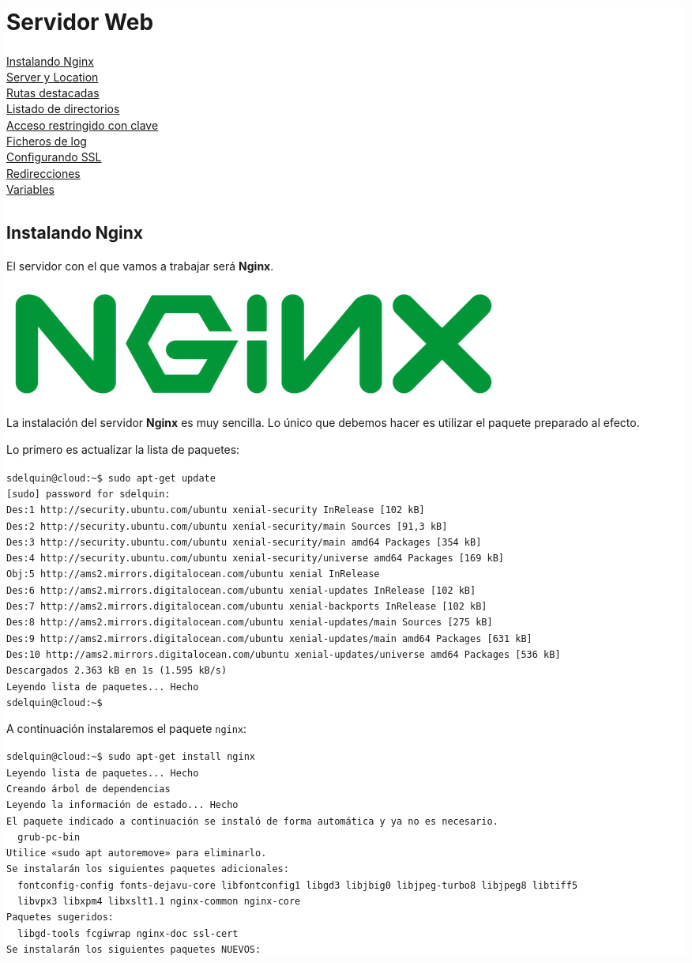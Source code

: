 # Servidor Web

[Instalando Nginx](#instalando-nginx)  
[Server y Location](#server-y-location)  
[Rutas destacadas](#rutas-destacadas)  
[Listado de directorios](#listado-de-directorios)  
[Acceso restringido con clave](#acceso-restringido-con-clave)  
[Ficheros de log](#ficheros-de-log)  
[Configurando SSL](#configurando-ssl)  
[Redirecciones](#redirecciones)  
[Variables](#variables)

## Instalando Nginx

El servidor con el que vamos a trabajar será **Nginx**.

![Nginx Logo](img/Nginx_Logo.png) 

La instalación del servidor **Nginx** es muy sencilla. Lo único que debemos hacer es utilizar el paquete preparado al efecto.

Lo primero es actualizar la lista de paquetes:

```console
sdelquin@cloud:~$ sudo apt-get update
[sudo] password for sdelquin:
Des:1 http://security.ubuntu.com/ubuntu xenial-security InRelease [102 kB]
Des:2 http://security.ubuntu.com/ubuntu xenial-security/main Sources [91,3 kB]
Des:3 http://security.ubuntu.com/ubuntu xenial-security/main amd64 Packages [354 kB]
Des:4 http://security.ubuntu.com/ubuntu xenial-security/universe amd64 Packages [169 kB]
Obj:5 http://ams2.mirrors.digitalocean.com/ubuntu xenial InRelease
Des:6 http://ams2.mirrors.digitalocean.com/ubuntu xenial-updates InRelease [102 kB]
Des:7 http://ams2.mirrors.digitalocean.com/ubuntu xenial-backports InRelease [102 kB]
Des:8 http://ams2.mirrors.digitalocean.com/ubuntu xenial-updates/main Sources [275 kB]
Des:9 http://ams2.mirrors.digitalocean.com/ubuntu xenial-updates/main amd64 Packages [631 kB]
Des:10 http://ams2.mirrors.digitalocean.com/ubuntu xenial-updates/universe amd64 Packages [536 kB]
Descargados 2.363 kB en 1s (1.595 kB/s)
Leyendo lista de paquetes... Hecho
sdelquin@cloud:~$
```

A continuación instalaremos el paquete `nginx`:

```console
sdelquin@cloud:~$ sudo apt-get install nginx
Leyendo lista de paquetes... Hecho
Creando árbol de dependencias
Leyendo la información de estado... Hecho
El paquete indicado a continuación se instaló de forma automática y ya no es necesario.
  grub-pc-bin
Utilice «sudo apt autoremove» para eliminarlo.
Se instalarán los siguientes paquetes adicionales:
  fontconfig-config fonts-dejavu-core libfontconfig1 libgd3 libjbig0 libjpeg-turbo8 libjpeg8 libtiff5
  libvpx3 libxpm4 libxslt1.1 nginx-common nginx-core
Paquetes sugeridos:
  libgd-tools fcgiwrap nginx-doc ssl-cert
Se instalarán los siguientes paquetes NUEVOS:
```